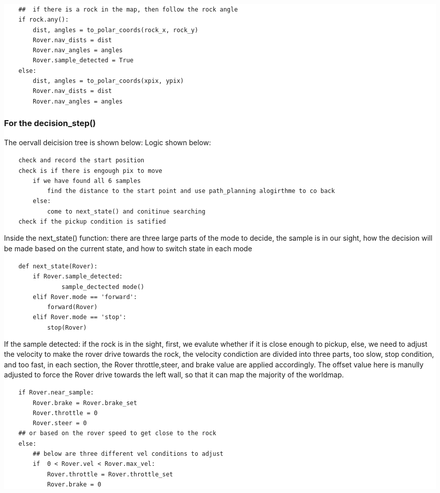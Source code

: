         ##  if there is a rock in the map, then follow the rock angle
        if rock.any():
            dist, angles = to_polar_coords(rock_x, rock_y)
            Rover.nav_dists = dist
            Rover.nav_angles = angles
            Rover.sample_detected = True
        else:    
            dist, angles = to_polar_coords(xpix, ypix)
            Rover.nav_dists = dist
            Rover.nav_angles = angles

### For the decision_step()
The oervall deicision tree is shown below:
Logic shown below: 

        check and record the start position
        check is if there is engough pix to move
            if we have found all 6 samples
                find the distance to the start point and use path_planning alogirthme to co back
            else:
                come to next_state() and conitinue searching
        check if the pickup condition is satified

Inside the next_state() function:
there are three large parts of the mode to decide, the sample is in our sight, how the decision will be made based on the current state, and how to switch state in each mode

        def next_state(Rover):
            if Rover.sample_detected:
                    sample_dectected mode()
            elif Rover.mode == 'forward':
                forward(Rover)
            elif Rover.mode == 'stop':
                stop(Rover)
                
If the sample detected:
if the rock is in the sight, first, we evalute whether if it is close enough to pickup, else, we need to adjust the velocity to make the rover drive towards the rock, the velocity condiction are divided into three parts, too slow, stop condition, and too fast, in each section, the Rover throttle,steer, and brake value are applied accordingly. The offset value here is manully adjusted to force the Rover drive towards the left wall, so that it can map the majority of the worldmap.
     
        if Rover.near_sample:
            Rover.brake = Rover.brake_set
            Rover.throttle = 0
            Rover.steer = 0
        ## or based on the rover speed to get close to the rock
        else:
            ## below are three different vel conditions to adjust
            if  0 < Rover.vel < Rover.max_vel:
                Rover.throttle = Rover.throttle_set
                Rover.brake = 0

